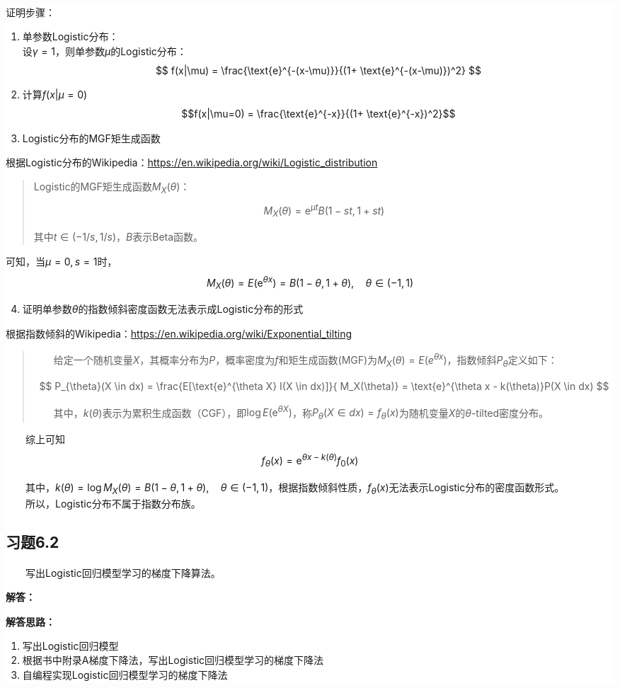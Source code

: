 证明步骤：

1. 单参数Logistic分布：  
设$\gamma=1$，则单参数$\mu$的Logistic分布：
$$
f(x|\mu) = \frac{\text{e}^{-(x-\mu)}}{(1+ \text{e}^{-(x-\mu)})^2}
$$

2. 计算$f(x|\mu=0)$  
$$f(x|\mu=0) = \frac{\text{e}^{-x}}{(1+ \text{e}^{-x})^2}$$

3. Logistic分布的MGF矩生成函数

根据Logistic分布的Wikipedia：https://en.wikipedia.org/wiki/Logistic_distribution
>  Logistic的MGF矩生成函数$M_X(\theta)$：
$$M_X(\theta) = \text{e}^{\mu t}B(1-st, 1+st)$$ 
> 
> 其中$t \in (-1/s, 1/s)$，$B$表示Beta函数。

可知，当$\mu=0, s=1$时，
$$
M_X(\theta) = E(\text{e}^{\theta x}) = B(1-\theta, 1+\theta), \quad \theta \in (-1, 1)
$$

4. 证明单参数$\theta$的指数倾斜密度函数无法表示成Logistic分布的形式

根据指数倾斜的Wikipedia：https://en.wikipedia.org/wiki/Exponential_tilting
> &emsp;&emsp;给定一个随机变量$X$，其概率分布为$P$，概率密度为$f$和矩生成函数(MGF)为$M_X(\theta) = E(e^{\theta x})$，指数倾斜$P_{\theta}$定义如下：
> 
> $$
P_{\theta}(X \in dx) = \frac{E[\text{e}^{\theta X} I(X \in dx)]}{ M_X(\theta)} = \text{e}^{\theta x - k(\theta)}P(X \in dx)
$$
> 
> &emsp;&emsp;其中，$k(\theta)$表示为累积生成函数（CGF），即$\log E(\text{e}^{\theta X})$，称$P_{\theta}(X \in dx)=f_{\theta}(x)$为随机变量$X$的$\theta$-tilted密度分布。

&emsp;&emsp;综上可知
$$
f_{\theta}(x)=\text{e}^{\theta x - k(\theta)} f_0(x)
$$

&emsp;&emsp;其中，$k(\theta)= \log M_X(\theta) = B(1-\theta, 1+\theta), \quad \theta \in (-1, 1)$，根据指数倾斜性质，$f_{\theta}(x)$无法表示Logistic分布的密度函数形式。  
&emsp;&emsp;所以，Logistic分布不属于指数分布族。

## 习题6.2
&emsp;&emsp;写出Logistic回归模型学习的梯度下降算法。

**解答：**

**解答思路：**
1. 写出Logistic回归模型
2. 根据书中附录A梯度下降法，写出Logistic回归模型学习的梯度下降法
3. 自编程实现Logistic回归模型学习的梯度下降法
